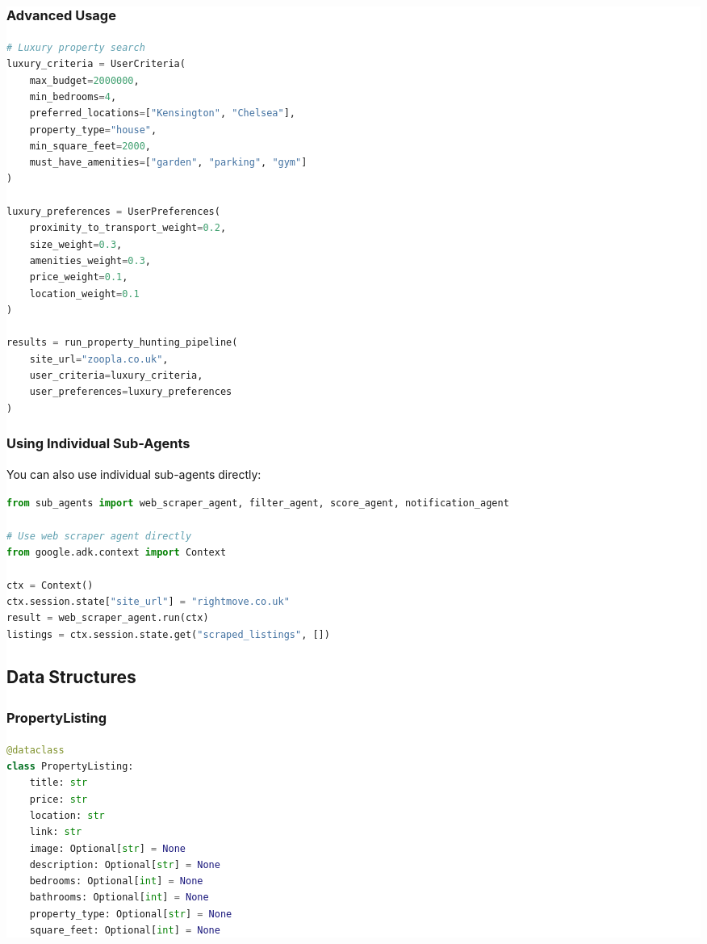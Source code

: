 ```python
```

### Advanced Usage

```python
# Luxury property search
luxury_criteria = UserCriteria(
    max_budget=2000000,
    min_bedrooms=4,
    preferred_locations=["Kensington", "Chelsea"],
    property_type="house",
    min_square_feet=2000,
    must_have_amenities=["garden", "parking", "gym"]
)

luxury_preferences = UserPreferences(
    proximity_to_transport_weight=0.2,
    size_weight=0.3,
    amenities_weight=0.3,
    price_weight=0.1,
    location_weight=0.1
)

results = run_property_hunting_pipeline(
    site_url="zoopla.co.uk",
    user_criteria=luxury_criteria,
    user_preferences=luxury_preferences
)
```

### Using Individual Sub-Agents

You can also use individual sub-agents directly:

```python
from sub_agents import web_scraper_agent, filter_agent, score_agent, notification_agent

# Use web scraper agent directly
from google.adk.context import Context

ctx = Context()
ctx.session.state["site_url"] = "rightmove.co.uk"
result = web_scraper_agent.run(ctx)
listings = ctx.session.state.get("scraped_listings", [])
```

## Data Structures

### PropertyListing
```python
@dataclass
class PropertyListing:
    title: str
    price: str
    location: str
    link: str
    image: Optional[str] = None
    description: Optional[str] = None
    bedrooms: Optional[int] = None
    bathrooms: Optional[int] = None
    property_type: Optional[str] = None
    square_feet: Optional[int] = None
```

